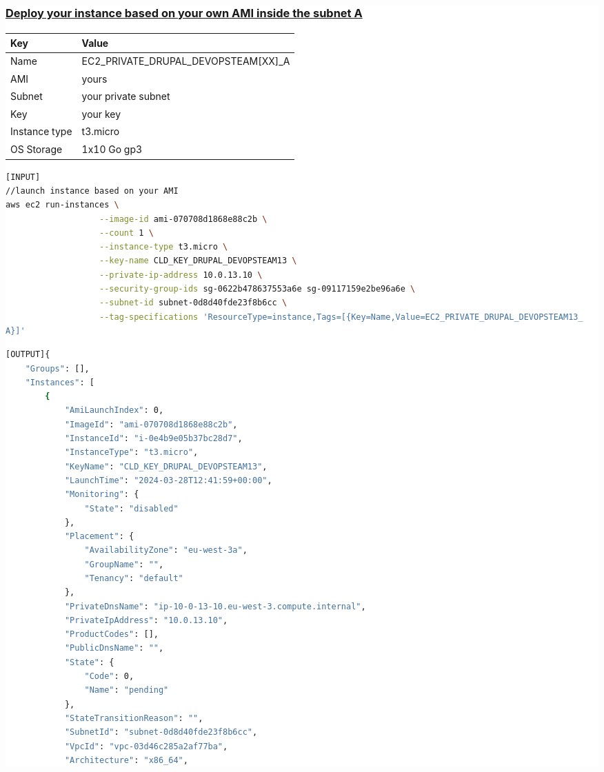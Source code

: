 ### [Deploy your instance based on your own AMI inside the subnet A](https://docs.aws.amazon.com/cli/latest/userguide/cli-services-ec2-instances.html)

|Key|Value|
|:--|:--|
|Name|EC2_PRIVATE_DRUPAL_DEVOPSTEAM[XX]_A|
|AMI|yours|
|Subnet|your private subnet|
|Key|your key|
|Instance type|t3.micro|
|OS Storage|1x10 Go gp3|

```bash
[INPUT]
//launch instance based on your AMI
aws ec2 run-instances \
                   --image-id ami-070708d1868e88c2b \
                   --count 1 \
                   --instance-type t3.micro \
                   --key-name CLD_KEY_DRUPAL_DEVOPSTEAM13 \
                   --private-ip-address 10.0.13.10 \
                   --security-group-ids sg-0622b478637553a6e sg-09117159e2be96a6e \
                   --subnet-id subnet-0d8d40fde23f8b6cc \
                   --tag-specifications 'ResourceType=instance,Tags=[{Key=Name,Value=EC2_PRIVATE_DRUPAL_DEVOPSTEAM13_A}]'


```

```bash
[OUTPUT]{
    "Groups": [],
    "Instances": [
        {
            "AmiLaunchIndex": 0,
            "ImageId": "ami-070708d1868e88c2b",
            "InstanceId": "i-0e4b9e05b37bc28d7",
            "InstanceType": "t3.micro",
            "KeyName": "CLD_KEY_DRUPAL_DEVOPSTEAM13",
            "LaunchTime": "2024-03-28T12:41:59+00:00",
            "Monitoring": {
                "State": "disabled"
            },
            "Placement": {
                "AvailabilityZone": "eu-west-3a",
                "GroupName": "",
                "Tenancy": "default"
            },
            "PrivateDnsName": "ip-10-0-13-10.eu-west-3.compute.internal",
            "PrivateIpAddress": "10.0.13.10",
            "ProductCodes": [],
            "PublicDnsName": "",
            "State": {
                "Code": 0,
                "Name": "pending"
            },
            "StateTransitionReason": "",
            "SubnetId": "subnet-0d8d40fde23f8b6cc",
            "VpcId": "vpc-03d46c285a2af77ba",
            "Architecture": "x86_64",
```